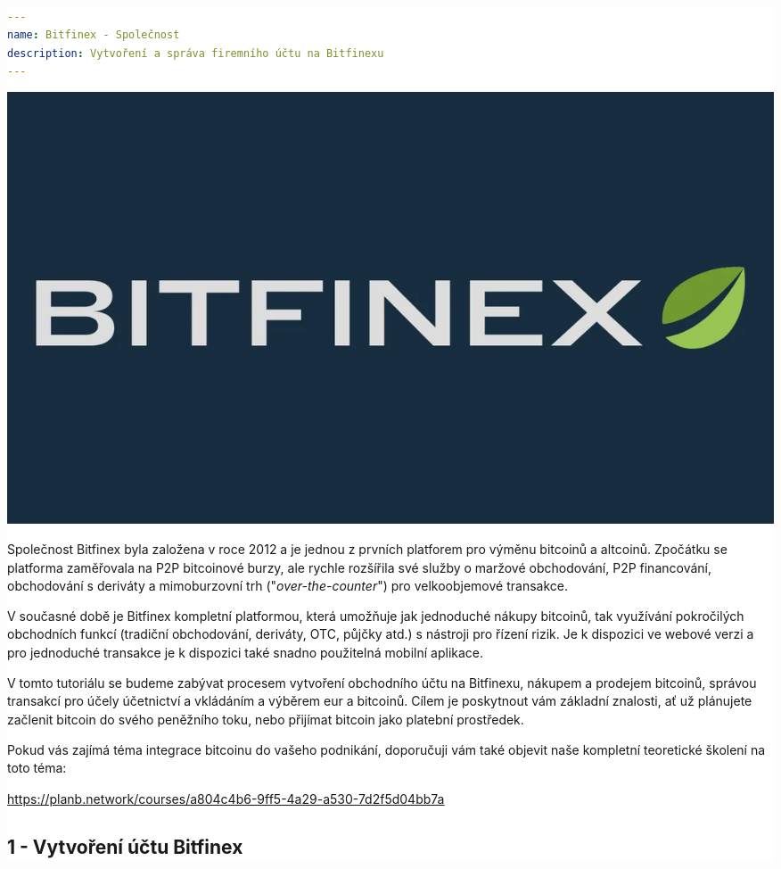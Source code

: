 ```yaml
---
name: Bitfinex - Společnost
description: Vytvoření a správa firemního účtu na Bitfinexu
---
```

![cover](assets/cover.webp)

Společnost Bitfinex byla založena v roce 2012 a je jednou z prvních platforem pro výměnu bitcoinů a altcoinů. Zpočátku se platforma zaměřovala na P2P bitcoinové burzy, ale rychle rozšířila své služby o maržové obchodování, P2P financování, obchodování s deriváty a mimoburzovní trh ("*over-the-counter*") pro velkoobjemové transakce.

V současné době je Bitfinex kompletní platformou, která umožňuje jak jednoduché nákupy bitcoinů, tak využívání pokročilých obchodních funkcí (tradiční obchodování, deriváty, OTC, půjčky atd.) s nástroji pro řízení rizik. Je k dispozici ve webové verzi a pro jednoduché transakce je k dispozici také snadno použitelná mobilní aplikace.

V tomto tutoriálu se budeme zabývat procesem vytvoření obchodního účtu na Bitfinexu, nákupem a prodejem bitcoinů, správou transakcí pro účely účetnictví a vkládáním a výběrem eur a bitcoinů. Cílem je poskytnout vám základní znalosti, ať už plánujete začlenit bitcoin do svého peněžního toku, nebo přijímat bitcoin jako platební prostředek.

Pokud vás zajímá téma integrace bitcoinu do vašeho podnikání, doporučuji vám také objevit naše kompletní teoretické školení na toto téma:

https://planb.network/courses/a804c4b6-9ff5-4a29-a530-7d2f5d04bb7a

## 1 - Vytvoření účtu Bitfinex
